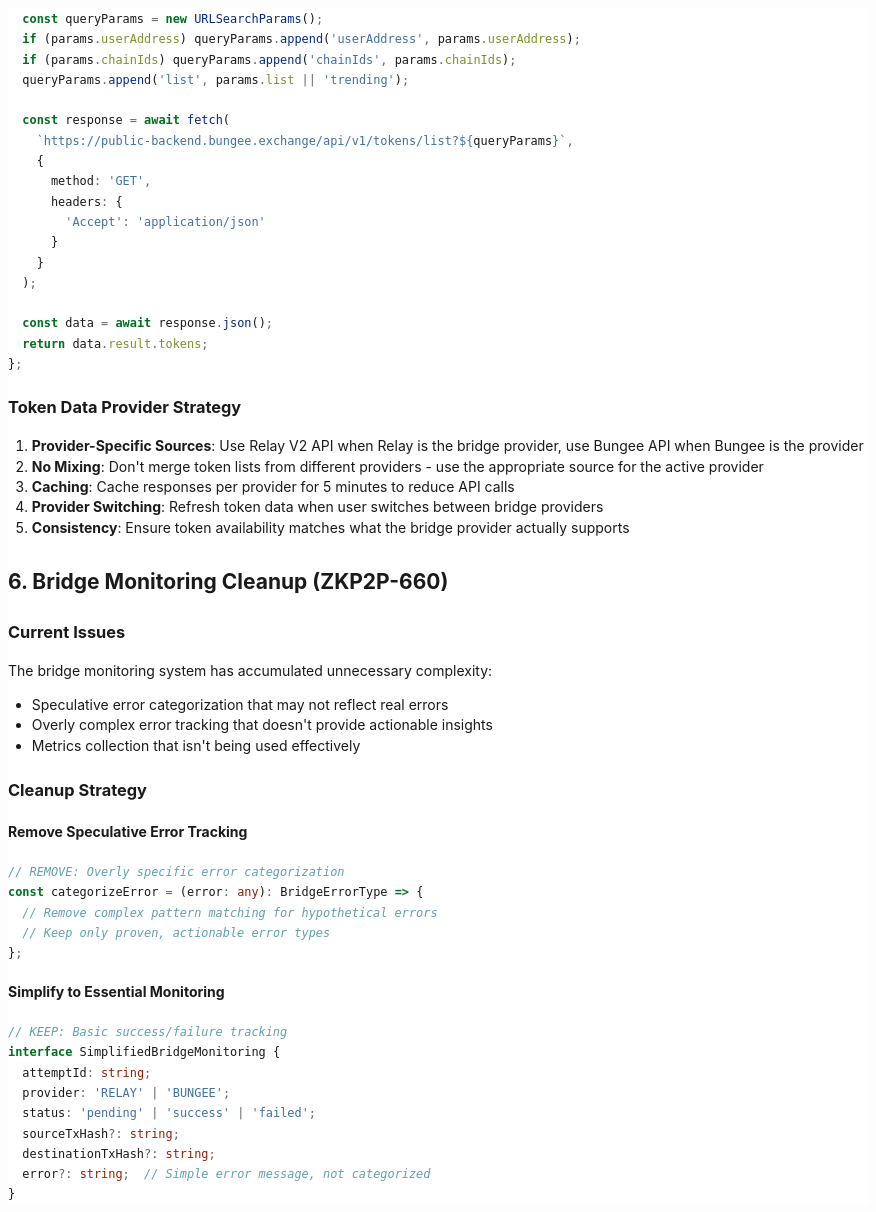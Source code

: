 ```typescript
  const queryParams = new URLSearchParams();
  if (params.userAddress) queryParams.append('userAddress', params.userAddress);
  if (params.chainIds) queryParams.append('chainIds', params.chainIds);
  queryParams.append('list', params.list || 'trending');
  
  const response = await fetch(
    `https://public-backend.bungee.exchange/api/v1/tokens/list?${queryParams}`,
    {
      method: 'GET',
      headers: {
        'Accept': 'application/json'
      }
    }
  );
  
  const data = await response.json();
  return data.result.tokens;
};
```

### Token Data Provider Strategy
1. **Provider-Specific Sources**: Use Relay V2 API when Relay is the bridge provider, use Bungee API when Bungee is the provider
2. **No Mixing**: Don't merge token lists from different providers - use the appropriate source for the active provider
3. **Caching**: Cache responses per provider for 5 minutes to reduce API calls
4. **Provider Switching**: Refresh token data when user switches between bridge providers
5. **Consistency**: Ensure token availability matches what the bridge provider actually supports

## 6. Bridge Monitoring Cleanup (ZKP2P-660)

### Current Issues
The bridge monitoring system has accumulated unnecessary complexity:
- Speculative error categorization that may not reflect real errors
- Overly complex error tracking that doesn't provide actionable insights
- Metrics collection that isn't being used effectively

### Cleanup Strategy

#### Remove Speculative Error Tracking
```typescript
// REMOVE: Overly specific error categorization
const categorizeError = (error: any): BridgeErrorType => {
  // Remove complex pattern matching for hypothetical errors
  // Keep only proven, actionable error types
};
```

#### Simplify to Essential Monitoring
```typescript
// KEEP: Basic success/failure tracking
interface SimplifiedBridgeMonitoring {
  attemptId: string;
  provider: 'RELAY' | 'BUNGEE';
  status: 'pending' | 'success' | 'failed';
  sourceTxHash?: string;
  destinationTxHash?: string;
  error?: string;  // Simple error message, not categorized
}
```
